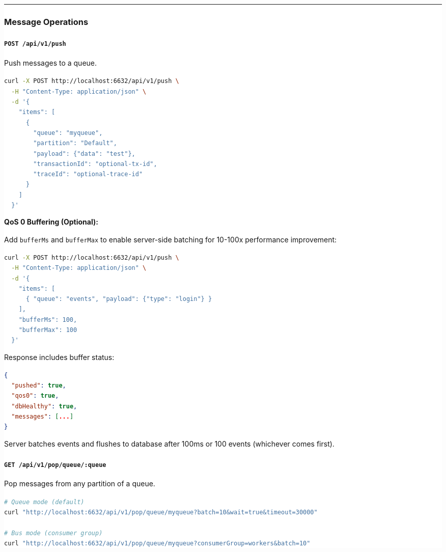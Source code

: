 
---

### Message Operations

#### `POST /api/v1/push`
Push messages to a queue.
```bash
curl -X POST http://localhost:6632/api/v1/push \
  -H "Content-Type: application/json" \
  -d '{
    "items": [
      {
        "queue": "myqueue",
        "partition": "Default",
        "payload": {"data": "test"},
        "transactionId": "optional-tx-id",
        "traceId": "optional-trace-id"
      }
    ]
  }'
```

**QoS 0 Buffering (Optional):**

Add `bufferMs` and `bufferMax` to enable server-side batching for 10-100x performance improvement:

```bash
curl -X POST http://localhost:6632/api/v1/push \
  -H "Content-Type: application/json" \
  -d '{
    "items": [
      { "queue": "events", "payload": {"type": "login"} }
    ],
    "bufferMs": 100,
    "bufferMax": 100
  }'
```

Response includes buffer status:
```json
{
  "pushed": true,
  "qos0": true,
  "dbHealthy": true,
  "messages": [...]
}
```

Server batches events and flushes to database after 100ms or 100 events (whichever comes first).

#### `GET /api/v1/pop/queue/:queue`
Pop messages from any partition of a queue.
```bash
# Queue mode (default)
curl "http://localhost:6632/api/v1/pop/queue/myqueue?batch=10&wait=true&timeout=30000"

# Bus mode (consumer group)
curl "http://localhost:6632/api/v1/pop/queue/myqueue?consumerGroup=workers&batch=10"
```
